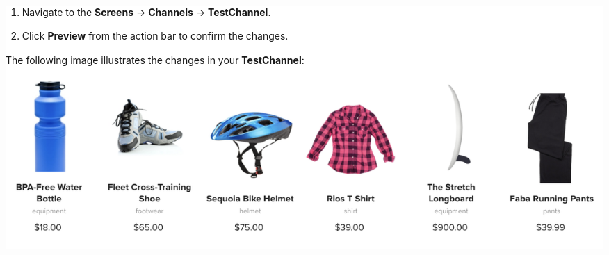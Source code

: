 1. Navigate to the **Screens** -&gt; **Channels** -&gt; **TestChannel**.

1. Click **Preview** from the action bar to confirm the changes.

The following image illustrates the changes in your **TestChannel**:
![screen_shot_2018-06-08at33351pm](assets/screen_shot_2018-06-08at33351pm.png)


